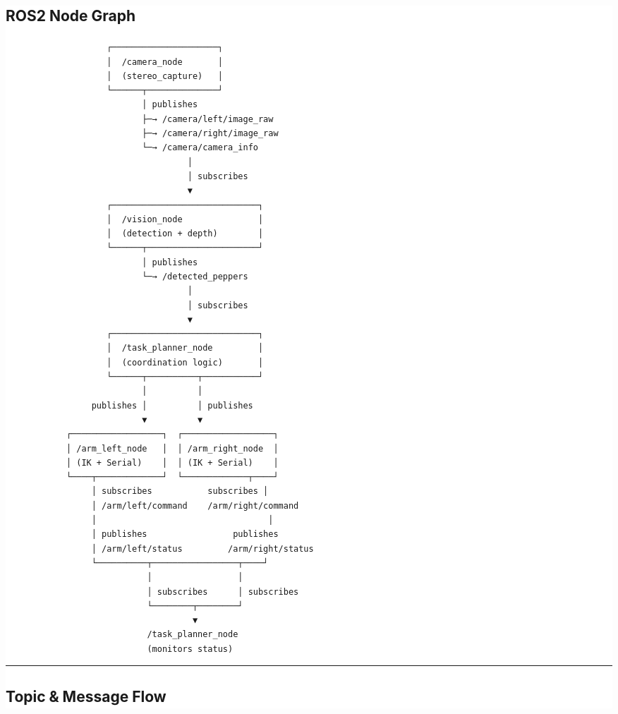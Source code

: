 
## ROS2 Node Graph

```
                    ┌─────────────────────┐
                    │  /camera_node       │
                    │  (stereo_capture)   │
                    └──────┬──────────────┘
                           │ publishes
                           ├─→ /camera/left/image_raw
                           ├─→ /camera/right/image_raw
                           └─→ /camera/camera_info
                                    │
                                    │ subscribes
                                    ▼
                    ┌─────────────────────────────┐
                    │  /vision_node               │
                    │  (detection + depth)        │
                    └──────┬──────────────────────┘
                           │ publishes
                           └─→ /detected_peppers
                                    │
                                    │ subscribes
                                    ▼
                    ┌─────────────────────────────┐
                    │  /task_planner_node         │
                    │  (coordination logic)       │
                    └──────┬──────────┬───────────┘
                           │          │
                 publishes │          │ publishes
                           ▼          ▼
            ┌──────────────────┐  ┌──────────────────┐
            │ /arm_left_node   │  │ /arm_right_node  │
            │ (IK + Serial)    │  │ (IK + Serial)    │
            └────┬─────────────┘  └─────────────┬────┘
                 │ subscribes           subscribes │
                 │ /arm/left/command    /arm/right/command
                 │                                  │
                 │ publishes                 publishes
                 │ /arm/left/status         /arm/right/status
                 └──────────┬─────────────────┬────┘
                            │                 │
                            │ subscribes      │ subscribes
                            └────────┬────────┘
                                     ▼
                            /task_planner_node
                            (monitors status)
```

---

## Topic & Message Flow
